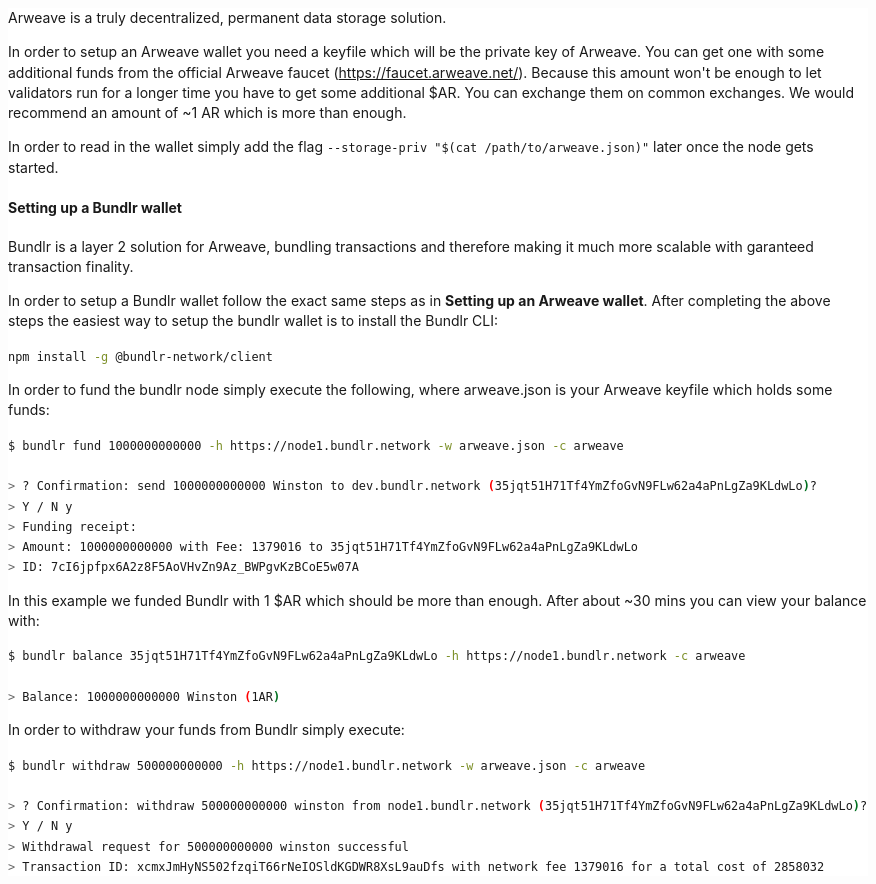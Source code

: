 Arweave is a truly decentralized, permanent data storage solution.

In order to setup an Arweave wallet you need a keyfile which will be the private key of Arweave.
You can get one with some additional funds from the official Arweave faucet (https://faucet.arweave.net/).
Because this amount won't be enough to let validators run for a longer time you have to get some additional
$AR. You can exchange them on common exchanges. We would recommend an amount of ~1 AR which is more than enough.

In order to read in the wallet simply add the flag `--storage-priv "$(cat /path/to/arweave.json)"` later once
the node gets started.

#### Setting up a Bundlr wallet

Bundlr is a layer 2 solution for Arweave, bundling transactions and therefore making it much more scalable
with garanteed transaction finality.

In order to setup a Bundlr wallet follow the exact same steps as in **Setting up an Arweave wallet**. After
completing the above steps the easiest way to setup the bundlr wallet is to install the Bundlr CLI:

```bash
npm install -g @bundlr-network/client
```

In order to fund the bundlr node simply execute the following, where arweave.json is your Arweave keyfile
which holds some funds:

```bash
$ bundlr fund 1000000000000 -h https://node1.bundlr.network -w arweave.json -c arweave

> ? Confirmation: send 1000000000000 Winston to dev.bundlr.network (35jqt51H71Tf4YmZfoGvN9FLw62a4aPnLgZa9KLdwLo)?
> Y / N y
> Funding receipt:
> Amount: 1000000000000 with Fee: 1379016 to 35jqt51H71Tf4YmZfoGvN9FLw62a4aPnLgZa9KLdwLo
> ID: 7cI6jpfpx6A2z8F5AoVHvZn9Az_BWPgvKzBCoE5w07A
```

In this example we funded Bundlr with 1 $AR which should be more than enough. After about ~30 mins
you can view your balance with:

```bash
$ bundlr balance 35jqt51H71Tf4YmZfoGvN9FLw62a4aPnLgZa9KLdwLo -h https://node1.bundlr.network -c arweave

> Balance: 1000000000000 Winston (1AR)
```

In order to withdraw your funds from Bundlr simply execute:

```bash
$ bundlr withdraw 500000000000 -h https://node1.bundlr.network -w arweave.json -c arweave

> ? Confirmation: withdraw 500000000000 winston from node1.bundlr.network (35jqt51H71Tf4YmZfoGvN9FLw62a4aPnLgZa9KLdwLo)?
> Y / N y
> Withdrawal request for 500000000000 winston successful
> Transaction ID: xcmxJmHyNS502fzqiT66rNeIOSldKGDWR8XsL9auDfs with network fee 1379016 for a total cost of 2858032
```
